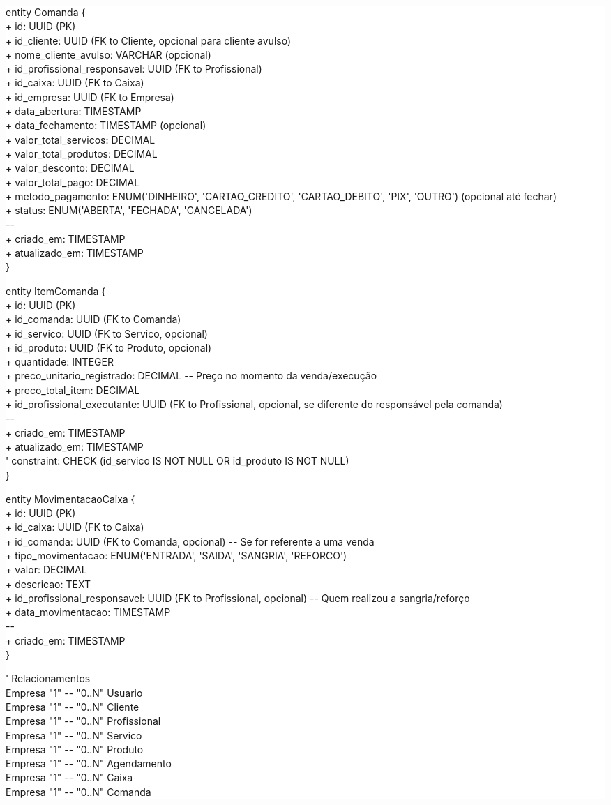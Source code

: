 entity Comanda {  
  \+ id: UUID (PK)  
  \+ id\_cliente: UUID (FK to Cliente, opcional para cliente avulso)  
  \+ nome\_cliente\_avulso: VARCHAR (opcional)  
  \+ id\_profissional\_responsavel: UUID (FK to Profissional)  
  \+ id\_caixa: UUID (FK to Caixa)  
  \+ id\_empresa: UUID (FK to Empresa)  
  \+ data\_abertura: TIMESTAMP  
  \+ data\_fechamento: TIMESTAMP (opcional)  
  \+ valor\_total\_servicos: DECIMAL  
  \+ valor\_total\_produtos: DECIMAL  
  \+ valor\_desconto: DECIMAL  
  \+ valor\_total\_pago: DECIMAL  
  \+ metodo\_pagamento: ENUM('DINHEIRO', 'CARTAO\_CREDITO', 'CARTAO\_DEBITO', 'PIX', 'OUTRO') (opcional até fechar)  
  \+ status: ENUM('ABERTA', 'FECHADA', 'CANCELADA')  
  \--  
  \+ criado\_em: TIMESTAMP  
  \+ atualizado\_em: TIMESTAMP  
}

entity ItemComanda {  
  \+ id: UUID (PK)  
  \+ id\_comanda: UUID (FK to Comanda)  
  \+ id\_servico: UUID (FK to Servico, opcional)  
  \+ id\_produto: UUID (FK to Produto, opcional)  
  \+ quantidade: INTEGER  
  \+ preco\_unitario\_registrado: DECIMAL \-- Preço no momento da venda/execução  
  \+ preco\_total\_item: DECIMAL  
  \+ id\_profissional\_executante: UUID (FK to Profissional, opcional, se diferente do responsável pela comanda)  
  \--  
  \+ criado\_em: TIMESTAMP  
  \+ atualizado\_em: TIMESTAMP  
  ' constraint: CHECK (id\_servico IS NOT NULL OR id\_produto IS NOT NULL)  
}

entity MovimentacaoCaixa {  
  \+ id: UUID (PK)  
  \+ id\_caixa: UUID (FK to Caixa)  
  \+ id\_comanda: UUID (FK to Comanda, opcional) \-- Se for referente a uma venda  
  \+ tipo\_movimentacao: ENUM('ENTRADA', 'SAIDA', 'SANGRIA', 'REFORCO')  
  \+ valor: DECIMAL  
  \+ descricao: TEXT  
  \+ id\_profissional\_responsavel: UUID (FK to Profissional, opcional) \-- Quem realizou a sangria/reforço  
  \+ data\_movimentacao: TIMESTAMP  
  \--  
  \+ criado\_em: TIMESTAMP  
}

' Relacionamentos  
Empresa "1" \-- "0..N" Usuario  
Empresa "1" \-- "0..N" Cliente  
Empresa "1" \-- "0..N" Profissional  
Empresa "1" \-- "0..N" Servico  
Empresa "1" \-- "0..N" Produto  
Empresa "1" \-- "0..N" Agendamento  
Empresa "1" \-- "0..N" Caixa  
Empresa "1" \-- "0..N" Comanda
